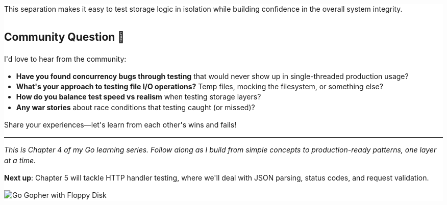 This separation makes it easy to test storage logic in isolation while building confidence in the overall system integrity.

## Community Question 💬

I'd love to hear from the community:

- **Have you found concurrency bugs through testing** that would never show up in single-threaded production usage?
- **What's your approach to testing file I/O operations?** Temp files, mocking the filesystem, or something else?
- **How do you balance test speed vs realism** when testing storage layers?
- **Any war stories** about race conditions that testing caught (or missed)?

Share your experiences—let's learn from each other's wins and fails!

---

*This is Chapter 4 of my Go learning series. Follow along as I build from simple concepts to production-ready patterns, one layer at a time.*

**Next up**: Chapter 5 will tackle HTTP handler testing, where we'll deal with JSON parsing, status codes, and request validation.

![Go Gopher with Floppy Disk](/my-programming-journey/images/go-gopher-storage-testing.png)
